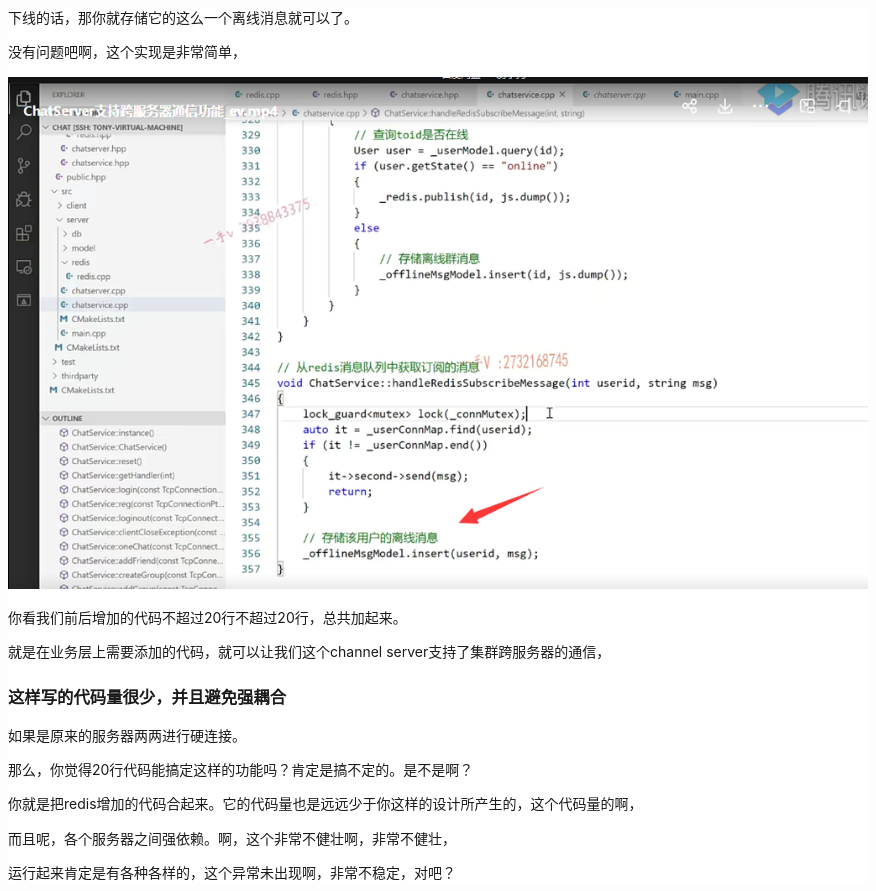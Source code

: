 下线的话，那你就存储它的这么一个离线消息就可以了。

没有问题吧啊，这个实现是非常简单，

![image-20230822214430396](image/image-20230822214430396.png)



你看我们前后增加的代码不超过20行不超过20行，总共加起来。

就是在业务层上需要添加的代码，就可以让我们这个channel server支持了集群跨服务器的通信，

### 这样写的代码量很少，并且避免强耦合

如果是原来的服务器两两进行硬连接。

那么，你觉得20行代码能搞定这样的功能吗？肯定是搞不定的。是不是啊？

你就是把redis增加的代码合起来。它的代码量也是远远少于你这样的设计所产生的，这个代码量的啊，



而且呢，各个服务器之间强依赖。啊，这个非常不健壮啊，非常不健壮，

运行起来肯定是有各种各样的，这个异常未出现啊，非常不稳定，对吧？
